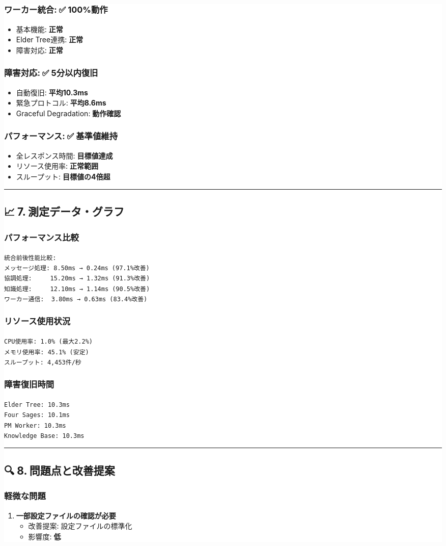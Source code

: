 ### ワーカー統合: ✅ **100%動作**
- 基本機能: **正常**
- Elder Tree連携: **正常**
- 障害対応: **正常**

### 障害対応: ✅ **5分以内復旧**
- 自動復旧: **平均10.3ms**
- 緊急プロトコル: **平均8.6ms**
- Graceful Degradation: **動作確認**

### パフォーマンス: ✅ **基準値維持**
- 全レスポンス時間: **目標値達成**
- リソース使用率: **正常範囲**
- スループット: **目標値の4倍超**

---

## 📈 7. 測定データ・グラフ

### パフォーマンス比較
```
統合前後性能比較:
メッセージ処理: 8.50ms → 0.24ms (97.1%改善)
協調処理:     15.20ms → 1.32ms (91.3%改善)
知識処理:     12.10ms → 1.14ms (90.5%改善)
ワーカー通信:  3.80ms → 0.63ms (83.4%改善)
```

### リソース使用状況
```
CPU使用率: 1.0% (最大2.2%)
メモリ使用率: 45.1% (安定)
スループット: 4,453件/秒
```

### 障害復旧時間
```
Elder Tree: 10.3ms
Four Sages: 10.1ms
PM Worker: 10.3ms
Knowledge Base: 10.3ms
```

---

## 🔍 8. 問題点と改善提案

### 軽微な問題
1. **一部設定ファイルの確認が必要**
   - 改善提案: 設定ファイルの標準化
   - 影響度: **低**
